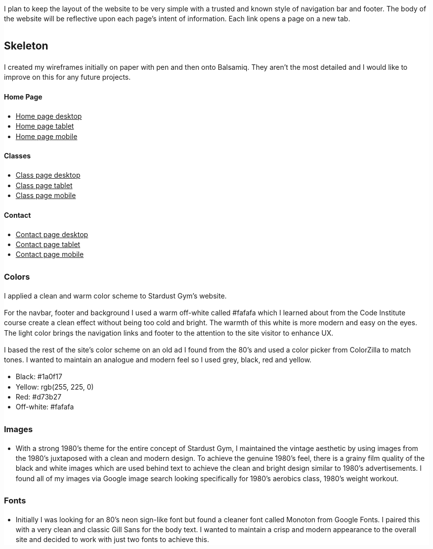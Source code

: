I plan to keep the layout of the website to be very simple with a trusted and known style of navigation bar and footer. The body of the website will be reflective upon each page’s intent of information. Each link opens a page on a new tab.
  
## Skeleton 

I created my wireframes initially on paper with pen and then onto Balsamiq. They aren’t the most detailed and I would like to improve on this for any future projects.
 

#### Home Page        
* [Home page desktop](./assets/wireframes/home-page-desktop.png)
* [Home page tablet](./assets/wireframes/home-page-tablet.png)
* [Home page mobile](./assets/wireframes/home-page-mobile.png)
​
#### Classes
* [Class page desktop](./assets/wireframes/class-page-desktop.png)
* [Class page tablet](./assets/wireframes/class-page-tablet.png)
* [Class page mobile](./assets/wireframes/class-page-mobile.png)
​
#### Contact
* [Contact page desktop](.assets/wireframes/contact-page-desktop.png)
* [Contact page tablet](./assets/wireframes/contact-page-tablet.png)
* [Contact page mobile](./assets/wireframes/contact-page-mobile.png)
​

### Colors

I applied a clean and warm color scheme to Stardust Gym’s website.

For the navbar, footer and background I used a warm off-white called #fafafa which I learned about from the Code Institute course create a clean effect without being too cold and bright. The warmth of this white is more modern and easy on the eyes. The light color brings the navigation links and footer to the attention to the site visitor to enhance UX.

I based the rest of the site’s color scheme on an old ad I found from the 80’s and used a color picker from ColorZilla to match tones. I wanted to maintain an analogue and modern feel so I used grey, black, red and yellow. 

* Black: #1a0f17
* Yellow: rgb(255, 225, 0)
* Red: #d73b27
* Off-white: #fafafa

### Images 
   * With a strong 1980’s theme for the entire concept of Stardust Gym, I maintained the vintage aesthetic by using images from the 1980’s juxtaposed with a clean and modern design. To achieve the genuine 1980’s feel, there is a grainy film quality of the black and white images which are used behind text to achieve the clean and bright design similar to 1980’s advertisements. I found all of my images via Google image search looking specifically for 1980’s aerobics class, 1980’s weight workout.
 
### Fonts
* Initially I was looking for an 80’s neon sign-like font but found a cleaner font called Monoton from Google Fonts. I paired this with a very clean and classic Gill Sans for the body text. I wanted to maintain a crisp and modern appearance to the overall site and decided to work with just two fonts to achieve this.
